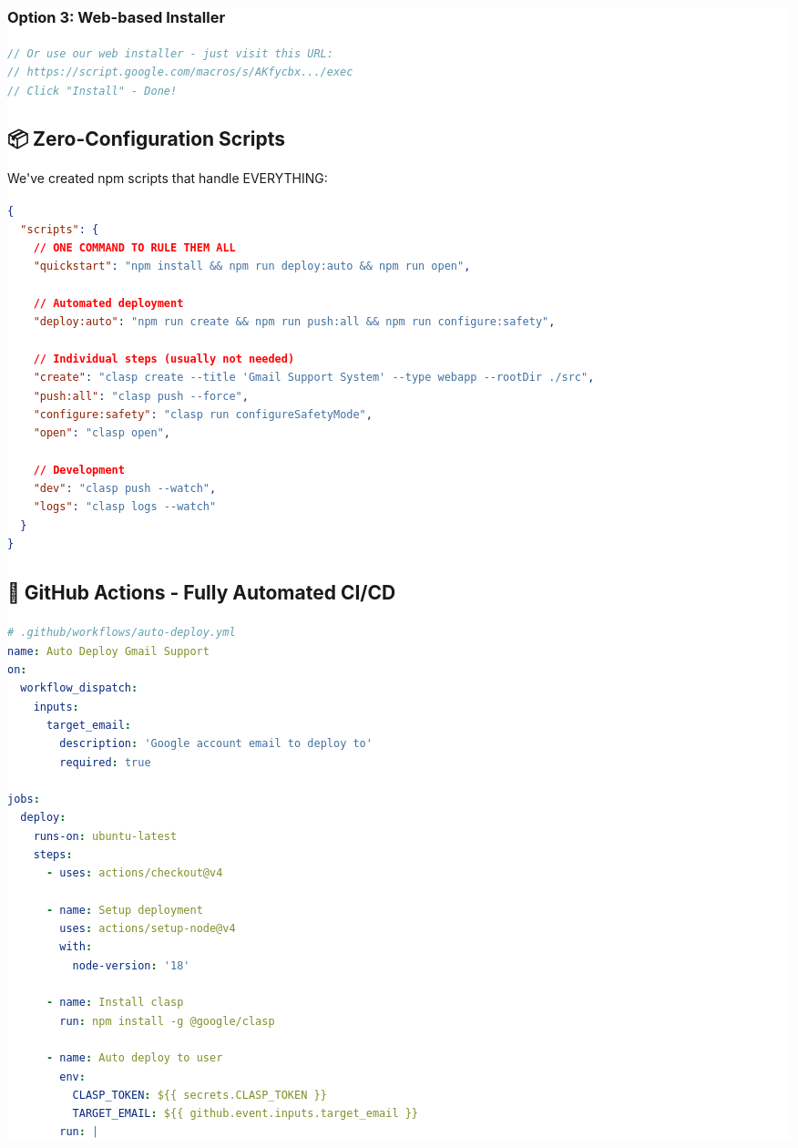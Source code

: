 ### Option 3: Web-based Installer
```javascript
// Or use our web installer - just visit this URL:
// https://script.google.com/macros/s/AKfycbx.../exec
// Click "Install" - Done!
```

## 📦 Zero-Configuration Scripts

We've created npm scripts that handle EVERYTHING:

```json
{
  "scripts": {
    // ONE COMMAND TO RULE THEM ALL
    "quickstart": "npm install && npm run deploy:auto && npm run open",
    
    // Automated deployment
    "deploy:auto": "npm run create && npm run push:all && npm run configure:safety",
    
    // Individual steps (usually not needed)
    "create": "clasp create --title 'Gmail Support System' --type webapp --rootDir ./src",
    "push:all": "clasp push --force",
    "configure:safety": "clasp run configureSafetyMode",
    "open": "clasp open",
    
    // Development
    "dev": "clasp push --watch",
    "logs": "clasp logs --watch"
  }
}
```

## 🤖 GitHub Actions - Fully Automated CI/CD

```yaml
# .github/workflows/auto-deploy.yml
name: Auto Deploy Gmail Support
on:
  workflow_dispatch:
    inputs:
      target_email:
        description: 'Google account email to deploy to'
        required: true

jobs:
  deploy:
    runs-on: ubuntu-latest
    steps:
      - uses: actions/checkout@v4
      
      - name: Setup deployment
        uses: actions/setup-node@v4
        with:
          node-version: '18'
          
      - name: Install clasp
        run: npm install -g @google/clasp
        
      - name: Auto deploy to user
        env:
          CLASP_TOKEN: ${{ secrets.CLASP_TOKEN }}
          TARGET_EMAIL: ${{ github.event.inputs.target_email }}
        run: |
```